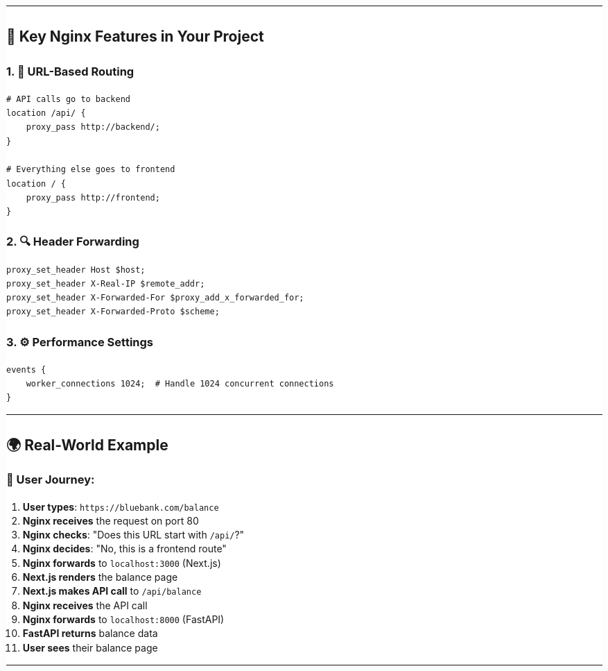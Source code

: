 ```nginx
```

---

## 🔧 **Key Nginx Features in Your Project**

### **1. 📍 URL-Based Routing**
```nginx
# API calls go to backend
location /api/ {
    proxy_pass http://backend/;
}

# Everything else goes to frontend
location / {
    proxy_pass http://frontend;
}
```

### **2. 🔍 Header Forwarding**
```nginx
proxy_set_header Host $host;
proxy_set_header X-Real-IP $remote_addr;
proxy_set_header X-Forwarded-For $proxy_add_x_forwarded_for;
proxy_set_header X-Forwarded-Proto $scheme;
```

### **3. ⚙️ Performance Settings**
```nginx
events {
    worker_connections 1024;  # Handle 1024 concurrent connections
}
```

---

## 🌍 **Real-World Example**

### **👤 User Journey:**

1. **User types**: `https://bluebank.com/balance`
2. **Nginx receives** the request on port 80
3. **Nginx checks**: "Does this URL start with `/api/`?"
4. **Nginx decides**: "No, this is a frontend route"
5. **Nginx forwards** to `localhost:3000` (Next.js)
6. **Next.js renders** the balance page
7. **Next.js makes API call** to `/api/balance`
8. **Nginx receives** the API call
9. **Nginx forwards** to `localhost:8000` (FastAPI)
10. **FastAPI returns** balance data
11. **User sees** their balance page

---